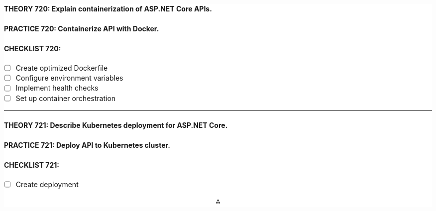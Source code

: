 
#### THEORY 720: Explain containerization of ASP.NET Core APIs.

#### PRACTICE 720: Containerize API with Docker.

#### CHECKLIST 720:

- [ ] Create optimized Dockerfile
- [ ] Configure environment variables
- [ ] Implement health checks
- [ ] Set up container orchestration

---

#### THEORY 721: Describe Kubernetes deployment for ASP.NET Core.

#### PRACTICE 721: Deploy API to Kubernetes cluster.

#### CHECKLIST 721:

- [ ] Create deployment

<div style="text-align: center">⁂</div>

[^1]: https://learn.microsoft.com/en-us/aspnet/core/fundamentals/best-practices?view=aspnetcore-9.0

[^2]: https://raffsalvetti.dev/2025/03/restful-apis-with-asp-net-core/

[^3]: https://github.com/MoienTajik/AspNetCore-Developer-Roadmap

[^4]: https://codewithmukesh.com/blog/restful-api-best-practices-for-dotnet-developers/

[^5]: https://www.linkedin.com/pulse/10-essential-development-tips-aspnet-core-pravinkumar-birajdar-hbqvc

[^6]: https://metadesignsolutions.com/api-development-best-practices-in-net-restful-apis-with-asp-net-core/

[^7]: https://learn.microsoft.com/en-us/azure/architecture/best-practices/api-design

